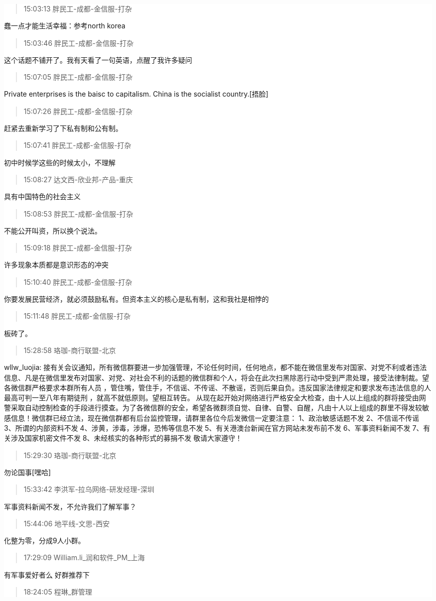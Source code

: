 > 15:03:13  胖民工-成都-金信服-打杂  
   
蠢一点才能生活幸福：参考north korea  
   
> 15:03:46  胖民工-成都-金信服-打杂  
   
这个话题不铺开了。我有天看了一句英语，点醒了我许多疑问  
   
> 15:07:05  胖民工-成都-金信服-打杂  
   
Private enterprises is the baisc to capitalism. China is the socialist country.[捂脸]  
   
> 15:07:26  胖民工-成都-金信服-打杂  
   
赶紧去重新学习了下私有制和公有制。  
   
> 15:07:41  胖民工-成都-金信服-打杂  
   
初中时候学这些的时候太小，不理解  
   
> 15:08:27  达文西-欣业邦-产品-重庆  
   
具有中国特色的社会主义  
   
> 15:08:53  胖民工-成都-金信服-打杂  
   
不能公开叫资，所以换个说法。  
   
> 15:09:18  胖民工-成都-金信服-打杂  
   
许多现象本质都是意识形态的冲突  
   
> 15:10:40  胖民工-成都-金信服-打杂  
   
你要发展民营经济，就必须鼓励私有。但资本主义的核心是私有制，这和我社是相悖的  
   
> 15:11:48  胖民工-成都-金信服-打杂  
   
板砖了。  
   
> 15:28:58  珞珈-商行联盟-北京  
   
wllw_luojia: 接有关会议通知，所有微信群要进一步加强管理，不论任何时间，任何地点，都不能在微信里发布对国家、对党不利或者违法信息、凡是在微信里发布对国家、对党、对社会不利的话题的微信群和个人，将会在此次扫黑除恶行动中受到严肃处理，接受法律制裁。望各微信群严格要求本群所有人员 ，管住嘴，管住手，不信谣、不传谣、不散谣，否则后果自负。违反国家法律规定和要求发布违法信息的人最高可判一至八年有期徒刑 ，就高不就低原则。望相互转告。         从现在起开始对网络进行严格安全大检查，由十人以上组成的群将接受由网警采取自动控制检查的手段进行摸查。为了各微信群的安全，希望各微群须自觉、自律、自警、自醒，凡由十人以上组成的群里不得发较敏感信息！微信群已经立法，现在微信群都有后台监控管理，请群里各位今后发微信一定要注意： 1、政治敏感话题不发 2、不信谣不传谣 3、所谓的内部资料不发 4、涉黄，涉毒，涉爆，恐怖等信息不发 5、有关港澳台新闻在官方网站未发布前不发 6、军事资料新闻不发 7、有关涉及国家机密文件不发 8、未经核实的各种形式的募捐不发  敬请大家遵守！  
   
> 15:29:30  珞珈-商行联盟-北京  
   
勿论国事[嘿哈]  
   
> 15:33:42  李洪军-拉乌网络-研发经理-深圳  
   
军事资料新闻不发，不允许我们了解军事？  
   
> 15:44:06  地平线-文思-西安  
   
化整为零，分成9人小群。  
   
> 17:29:09  William.li_润和软件_PM_上海  
   
有军事爱好者么 好群推荐下  
   
> 18:24:05  程琳_群管理  
   